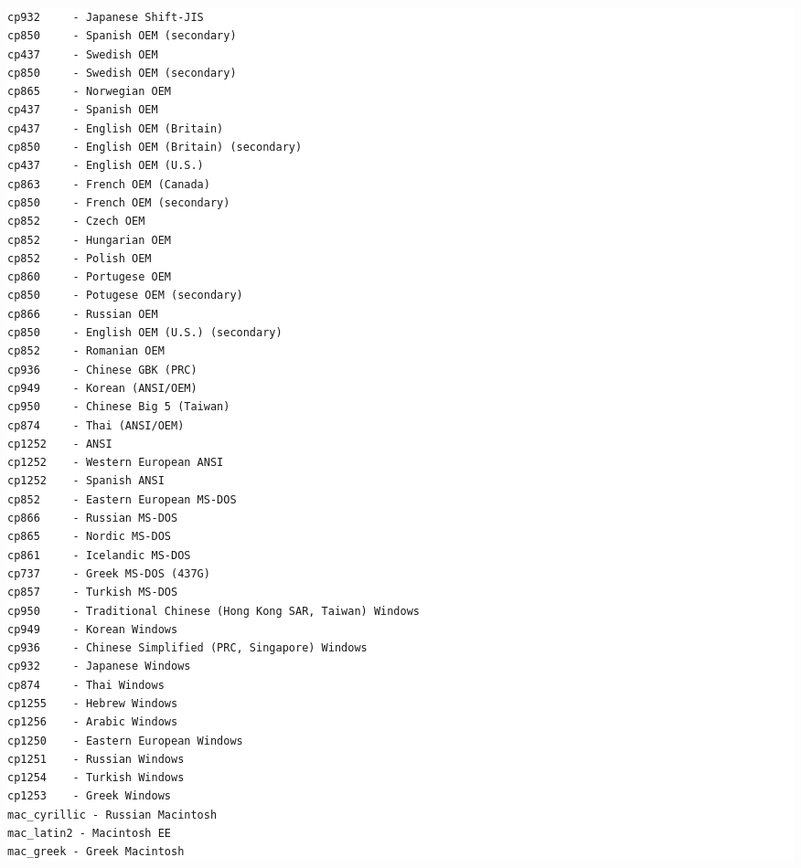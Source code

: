     cp932     - Japanese Shift-JIS
    cp850     - Spanish OEM (secondary)
    cp437     - Swedish OEM
    cp850     - Swedish OEM (secondary)
    cp865     - Norwegian OEM
    cp437     - Spanish OEM
    cp437     - English OEM (Britain)
    cp850     - English OEM (Britain) (secondary)
    cp437     - English OEM (U.S.)
    cp863     - French OEM (Canada)
    cp850     - French OEM (secondary)
    cp852     - Czech OEM
    cp852     - Hungarian OEM
    cp852     - Polish OEM
    cp860     - Portugese OEM
    cp850     - Potugese OEM (secondary)
    cp866     - Russian OEM
    cp850     - English OEM (U.S.) (secondary)
    cp852     - Romanian OEM
    cp936     - Chinese GBK (PRC)
    cp949     - Korean (ANSI/OEM)
    cp950     - Chinese Big 5 (Taiwan)
    cp874     - Thai (ANSI/OEM)
    cp1252    - ANSI
    cp1252    - Western European ANSI
    cp1252    - Spanish ANSI
    cp852     - Eastern European MS-DOS
    cp866     - Russian MS-DOS
    cp865     - Nordic MS-DOS
    cp861     - Icelandic MS-DOS
    cp737     - Greek MS-DOS (437G)
    cp857     - Turkish MS-DOS
    cp950     - Traditional Chinese (Hong Kong SAR, Taiwan) Windows
    cp949     - Korean Windows
    cp936     - Chinese Simplified (PRC, Singapore) Windows
    cp932     - Japanese Windows
    cp874     - Thai Windows
    cp1255    - Hebrew Windows
    cp1256    - Arabic Windows
    cp1250    - Eastern European Windows
    cp1251    - Russian Windows
    cp1254    - Turkish Windows
    cp1253    - Greek Windows
    mac_cyrillic - Russian Macintosh
    mac_latin2 - Macintosh EE
    mac_greek - Greek Macintosh

